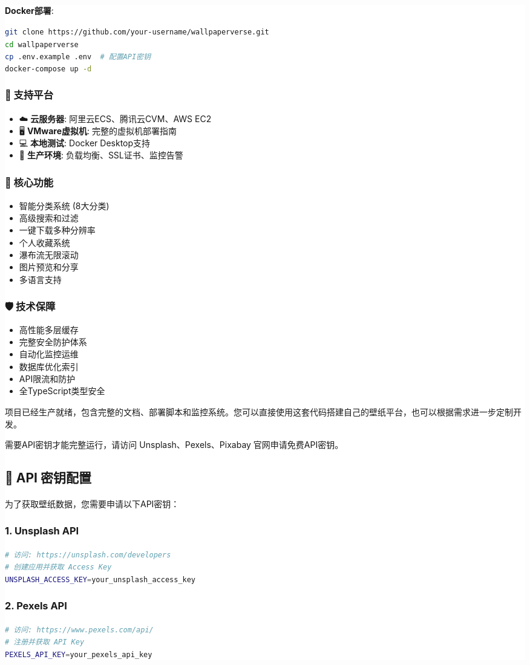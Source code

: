 **Docker部署**:
```bash
git clone https://github.com/your-username/wallpaperverse.git
cd wallpaperverse
cp .env.example .env  # 配置API密钥
docker-compose up -d
```

### 🔧 支持平台

- ☁️ **云服务器**: 阿里云ECS、腾讯云CVM、AWS EC2
- 🖥️ **VMware虚拟机**: 完整的虚拟机部署指南
- 💻 **本地测试**: Docker Desktop支持
- 📱 **生产环境**: 负载均衡、SSL证书、监控告警

### 🎨 核心功能

- 智能分类系统 (8大分类)
- 高级搜索和过滤
- 一键下载多种分辨率
- 个人收藏系统
- 瀑布流无限滚动
- 图片预览和分享
- 多语言支持

### 🛡️ 技术保障

- 高性能多层缓存
- 完整安全防护体系
- 自动化监控运维
- 数据库优化索引
- API限流和防护
- 全TypeScript类型安全

项目已经生产就绪，包含完整的文档、部署脚本和监控系统。您可以直接使用这套代码搭建自己的壁纸平台，也可以根据需求进一步定制开发。

需要API密钥才能完整运行，请访问 Unsplash、Pexels、Pixabay 官网申请免费API密钥。

## 🔑 API 密钥配置

为了获取壁纸数据，您需要申请以下API密钥：

### 1. Unsplash API
```bash
# 访问: https://unsplash.com/developers
# 创建应用并获取 Access Key
UNSPLASH_ACCESS_KEY=your_unsplash_access_key
```

### 2. Pexels API
```bash
# 访问: https://www.pexels.com/api/
# 注册并获取 API Key
PEXELS_API_KEY=your_pexels_api_key
```
